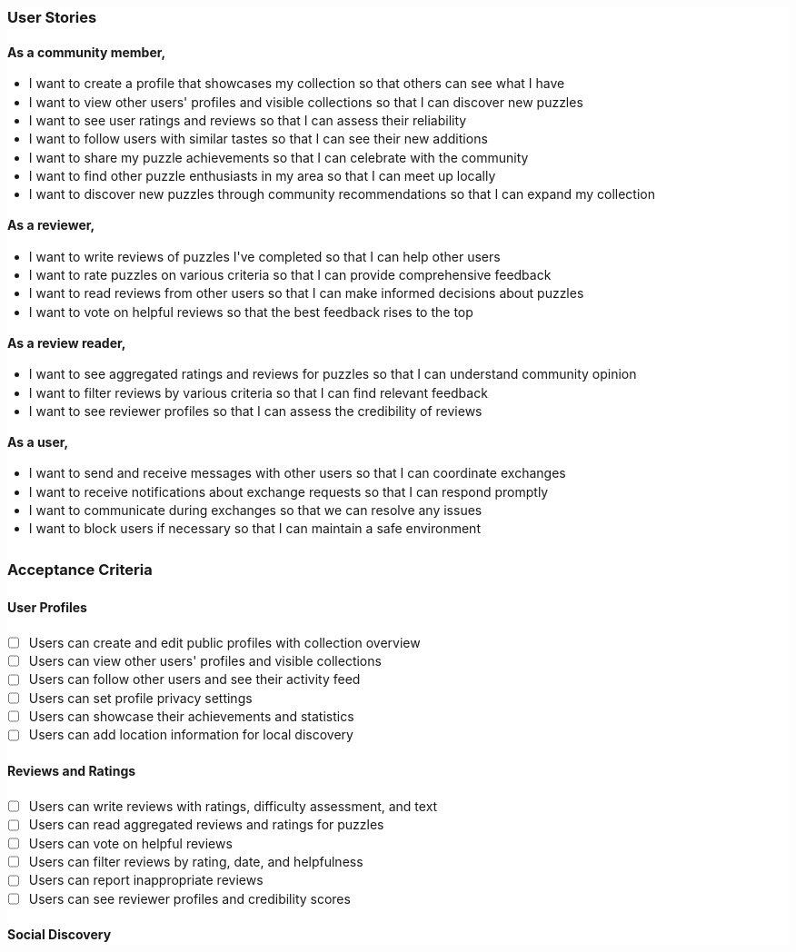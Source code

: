 ### User Stories

**As a community member,**

- I want to create a profile that showcases my collection so that others can see what I have
- I want to view other users' profiles and visible collections so that I can discover new puzzles
- I want to see user ratings and reviews so that I can assess their reliability
- I want to follow users with similar tastes so that I can see their new additions
- I want to share my puzzle achievements so that I can celebrate with the community
- I want to find other puzzle enthusiasts in my area so that I can meet up locally
- I want to discover new puzzles through community recommendations so that I can expand my collection

**As a reviewer,**

- I want to write reviews of puzzles I've completed so that I can help other users
- I want to rate puzzles on various criteria so that I can provide comprehensive feedback
- I want to read reviews from other users so that I can make informed decisions about puzzles
- I want to vote on helpful reviews so that the best feedback rises to the top

**As a review reader,**

- I want to see aggregated ratings and reviews for puzzles so that I can understand community opinion
- I want to filter reviews by various criteria so that I can find relevant feedback
- I want to see reviewer profiles so that I can assess the credibility of reviews

**As a user,**

- I want to send and receive messages with other users so that I can coordinate exchanges
- I want to receive notifications about exchange requests so that I can respond promptly
- I want to communicate during exchanges so that we can resolve any issues
- I want to block users if necessary so that I can maintain a safe environment

### Acceptance Criteria

#### User Profiles

- [ ] Users can create and edit public profiles with collection overview
- [ ] Users can view other users' profiles and visible collections
- [ ] Users can follow other users and see their activity feed
- [ ] Users can set profile privacy settings
- [ ] Users can showcase their achievements and statistics
- [ ] Users can add location information for local discovery

#### Reviews and Ratings

- [ ] Users can write reviews with ratings, difficulty assessment, and text
- [ ] Users can read aggregated reviews and ratings for puzzles
- [ ] Users can vote on helpful reviews
- [ ] Users can filter reviews by rating, date, and helpfulness
- [ ] Users can report inappropriate reviews
- [ ] Users can see reviewer profiles and credibility scores

#### Social Discovery
